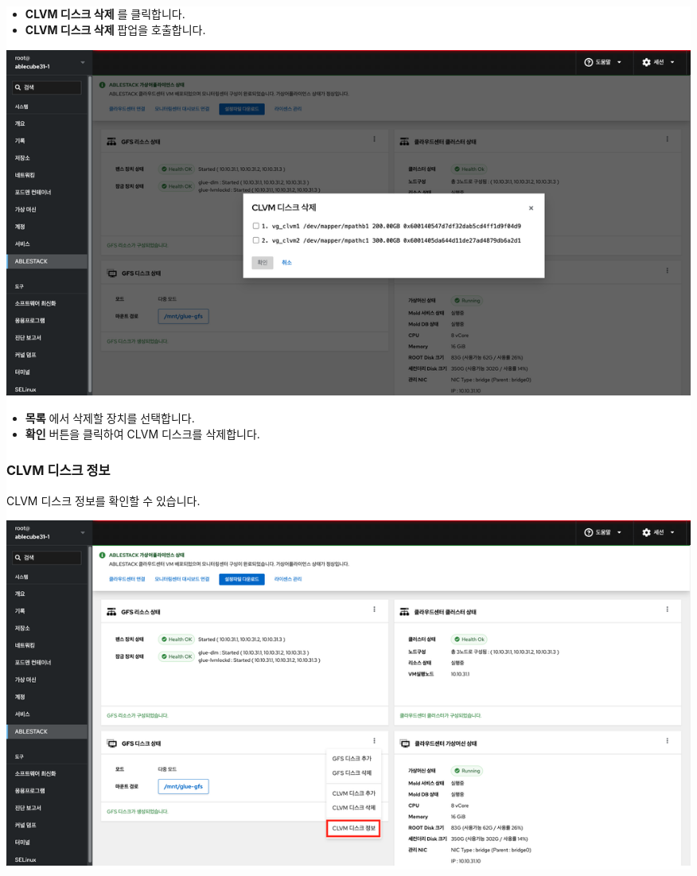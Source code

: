 - **CLVM 디스크 삭제** 를 클릭합니다.
- **CLVM 디스크 삭제** 팝업을 호출합니다.

![gfs-status-clvm-disk-delete-confirm](../../assets/images/admin-guide/cube/ablestack/vm/gfs-status-clvm-disk-delete-confirm.png)

- **목록** 에서 삭제할 장치를 선택합니다.
- **확인** 버튼을 클릭하여 CLVM 디스크를 삭제합니다.

### CLVM 디스크 정보

CLVM 디스크 정보를 확인할 수 있습니다.

![gfs-status-clvm-disk-list](../../assets/images/admin-guide/cube/ablestack/vm/gfs-status-clvm-disk-list.png)
